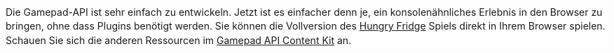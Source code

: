 Die Gamepad-API ist sehr einfach zu entwickeln. Jetzt ist es einfacher denn je, ein konsolenähnliches Erlebnis in den Browser zu bringen, ohne dass Plugins benötigt werden. Sie können die Vollversion des [Hungry Fridge](https://enclavegames.com/games/hungry-fridge/) Spiels direkt in Ihrem Browser spielen. Schauen Sie sich die anderen Ressourcen im [Gamepad API Content Kit](https://end3r.github.io/Gamepad-API-Content-Kit/) an.
